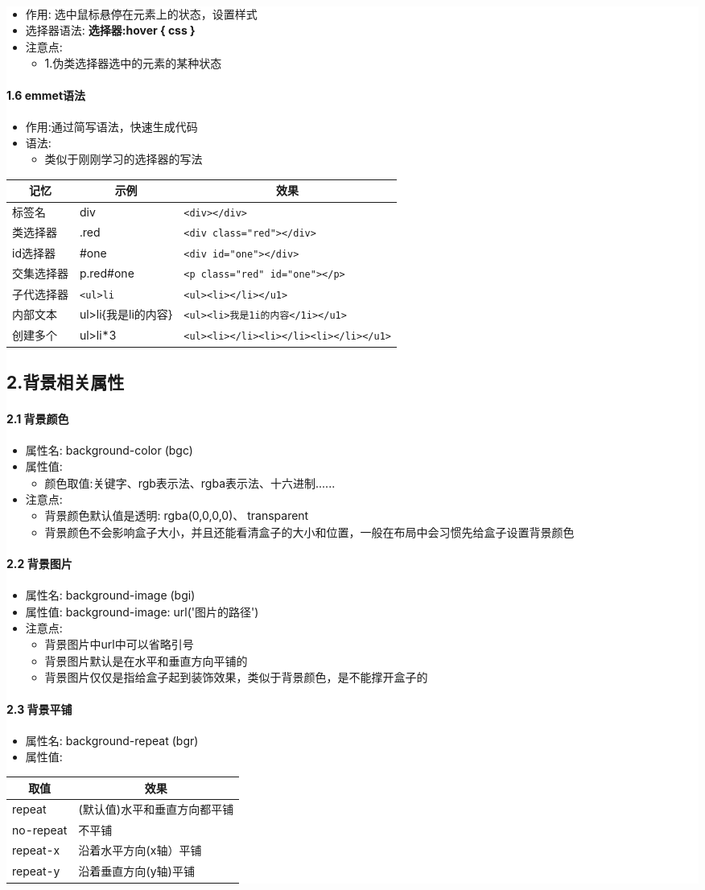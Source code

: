 - 作用: 选中鼠标悬停在元素上的状态，设置样式
- 选择器语法: **选择器:hover { css }**
- 注意点:
  - 1.伪类选择器选中的元素的某种状态



#### 1.6 emmet语法

- 作用:通过简写语法，快速生成代码
- 语法:
  - 类似于刚刚学习的选择器的写法

| 记忆       | 示例                | 效果                                   |
| ---------- | ------------------- | -------------------------------------- |
| 标签名     | div                 | `<div></div>`                          |
| 类选择器   | .red                | `<div class="red"></div>`              |
| id选择器   | #one                | `<div id="one"></div>`                 |
| 交集选择器 | p.red#one           | `<p class="red" id="one"></p>`         |
| 子代选择器 | `<ul>li`            | `<ul><li></li></u1>`                   |
| 内部文本   | ul>li{我是li的内容} | `<ul><li>我是1i的内容</1i></u1>`       |
| 创建多个   | ul>li*3             | `<ul><li></li><li></li><li></li></u1>` |

## 2.背景相关属性

#### 2.1 背景颜色

- 属性名: background-color (bgc)
- 属性值:
  - 颜色取值:关键字、rgb表示法、rgba表示法、十六进制......
- 注意点:
  - 背景颜色默认值是透明: rgba(0,0,0,0)、 transparent
  - 背景颜色不会影响盒子大小，并且还能看清盒子的大小和位置，一般在布局中会习惯先给盒子设置背景颜色

#### 2.2 背景图片

- 属性名: background-image (bgi)
- 属性值: background-image: url('图片的路径')
- 注意点:
  - 背景图片中url中可以省略引号
  - 背景图片默认是在水平和垂直方向平铺的
  - 背景图片仅仅是指给盒子起到装饰效果，类似于背景颜色，是不能撑开盒子的

#### 2.3 背景平铺

- 属性名: background-repeat (bgr)
- 属性值:

| 取值      | 效果                         |
| --------- | ---------------------------- |
| repeat    | (默认值)水平和垂直方向都平铺 |
| no-repeat | 不平铺                       |
| repeat-x  | 沿着水平方向(x轴）平铺       |
| repeat-y  | 沿着垂直方向(y轴)平铺        |
